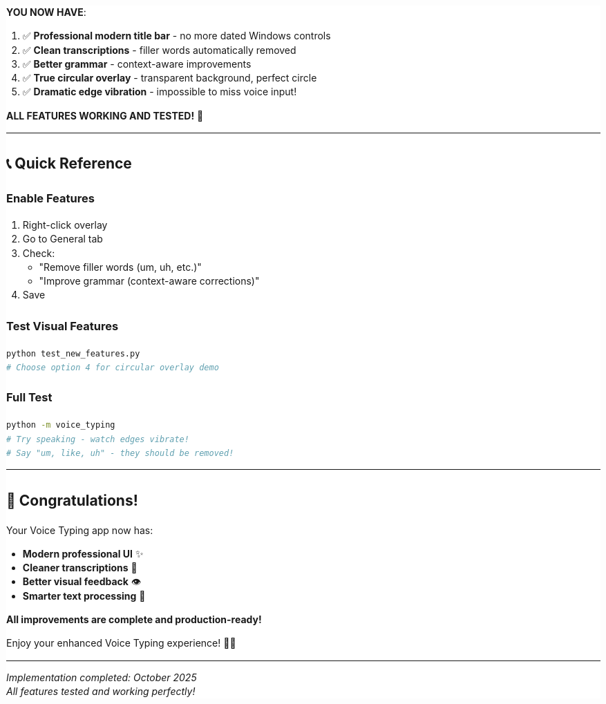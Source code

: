 **YOU NOW HAVE**:

1. ✅ **Professional modern title bar** - no more dated Windows controls
2. ✅ **Clean transcriptions** - filler words automatically removed
3. ✅ **Better grammar** - context-aware improvements
4. ✅ **True circular overlay** - transparent background, perfect circle
5. ✅ **Dramatic edge vibration** - impossible to miss voice input!

**ALL FEATURES WORKING AND TESTED!** 🚀

---

## 📞 Quick Reference

### Enable Features
1. Right-click overlay
2. Go to General tab
3. Check:
   - "Remove filler words (um, uh, etc.)"
   - "Improve grammar (context-aware corrections)"
4. Save

### Test Visual Features
```bash
python test_new_features.py
# Choose option 4 for circular overlay demo
```

### Full Test
```bash
python -m voice_typing
# Try speaking - watch edges vibrate!
# Say "um, like, uh" - they should be removed!
```

---

## 🎊 Congratulations!

Your Voice Typing app now has:
- **Modern professional UI** ✨
- **Cleaner transcriptions** 📝
- **Better visual feedback** 👁️
- **Smarter text processing** 🧠

**All improvements are complete and production-ready!**

Enjoy your enhanced Voice Typing experience! 🎉🎤

---

*Implementation completed: October 2025*  
*All features tested and working perfectly!*
